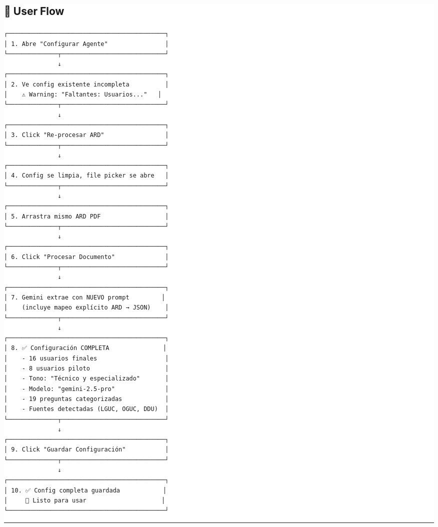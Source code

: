 
## 🔄 User Flow

```
┌────────────────────────────────────────────┐
│ 1. Abre "Configurar Agente"                │
└──────────────┬─────────────────────────────┘
               ↓
┌────────────────────────────────────────────┐
│ 2. Ve config existente incompleta          │
│    ⚠️ Warning: "Faltantes: Usuarios..."   │
└──────────────┬─────────────────────────────┘
               ↓
┌────────────────────────────────────────────┐
│ 3. Click "Re-procesar ARD"                 │
└──────────────┬─────────────────────────────┘
               ↓
┌────────────────────────────────────────────┐
│ 4. Config se limpia, file picker se abre   │
└──────────────┬─────────────────────────────┘
               ↓
┌────────────────────────────────────────────┐
│ 5. Arrastra mismo ARD PDF                  │
└──────────────┬─────────────────────────────┘
               ↓
┌────────────────────────────────────────────┐
│ 6. Click "Procesar Documento"              │
└──────────────┬─────────────────────────────┘
               ↓
┌────────────────────────────────────────────┐
│ 7. Gemini extrae con NUEVO prompt         │
│    (incluye mapeo explícito ARD → JSON)    │
└──────────────┬─────────────────────────────┘
               ↓
┌────────────────────────────────────────────┐
│ 8. ✅ Configuración COMPLETA               │
│    - 16 usuarios finales                   │
│    - 8 usuarios piloto                     │
│    - Tono: "Técnico y especializado"       │
│    - Modelo: "gemini-2.5-pro"              │
│    - 19 preguntas categorizadas            │
│    - Fuentes detectadas (LGUC, OGUC, DDU)  │
└──────────────┬─────────────────────────────┘
               ↓
┌────────────────────────────────────────────┐
│ 9. Click "Guardar Configuración"           │
└──────────────┬─────────────────────────────┘
               ↓
┌────────────────────────────────────────────┐
│ 10. ✅ Config completa guardada            │
│     🎉 Listo para usar                     │
└────────────────────────────────────────────┘
```

---